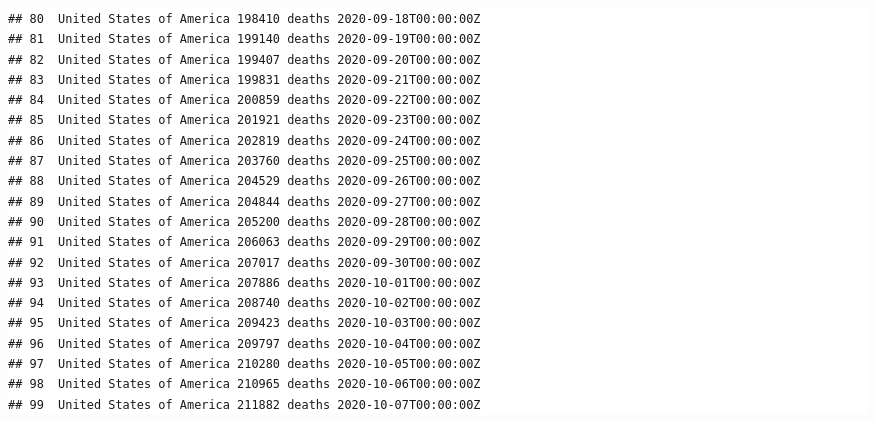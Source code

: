     ## 80  United States of America 198410 deaths 2020-09-18T00:00:00Z
    ## 81  United States of America 199140 deaths 2020-09-19T00:00:00Z
    ## 82  United States of America 199407 deaths 2020-09-20T00:00:00Z
    ## 83  United States of America 199831 deaths 2020-09-21T00:00:00Z
    ## 84  United States of America 200859 deaths 2020-09-22T00:00:00Z
    ## 85  United States of America 201921 deaths 2020-09-23T00:00:00Z
    ## 86  United States of America 202819 deaths 2020-09-24T00:00:00Z
    ## 87  United States of America 203760 deaths 2020-09-25T00:00:00Z
    ## 88  United States of America 204529 deaths 2020-09-26T00:00:00Z
    ## 89  United States of America 204844 deaths 2020-09-27T00:00:00Z
    ## 90  United States of America 205200 deaths 2020-09-28T00:00:00Z
    ## 91  United States of America 206063 deaths 2020-09-29T00:00:00Z
    ## 92  United States of America 207017 deaths 2020-09-30T00:00:00Z
    ## 93  United States of America 207886 deaths 2020-10-01T00:00:00Z
    ## 94  United States of America 208740 deaths 2020-10-02T00:00:00Z
    ## 95  United States of America 209423 deaths 2020-10-03T00:00:00Z
    ## 96  United States of America 209797 deaths 2020-10-04T00:00:00Z
    ## 97  United States of America 210280 deaths 2020-10-05T00:00:00Z
    ## 98  United States of America 210965 deaths 2020-10-06T00:00:00Z
    ## 99  United States of America 211882 deaths 2020-10-07T00:00:00Z